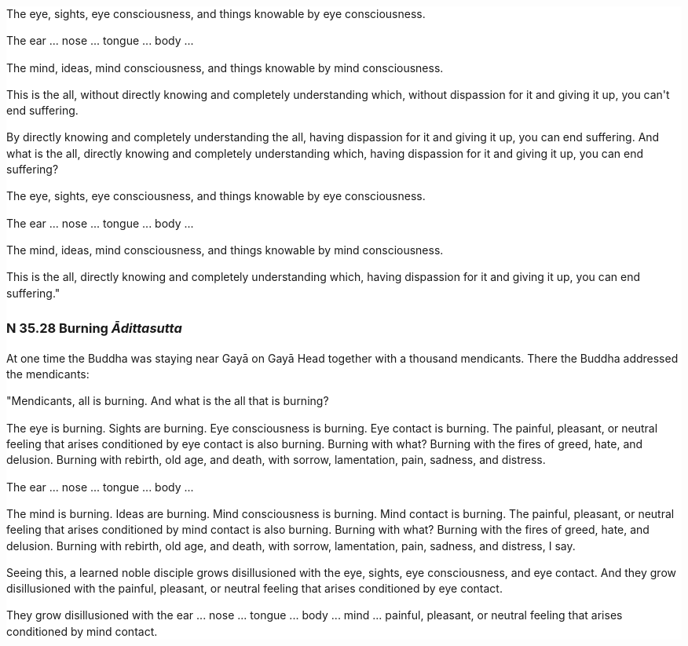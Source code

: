 The eye, sights, eye consciousness, and things knowable by eye
consciousness.

The ear ... nose ... tongue ... body ...

The mind, ideas, mind consciousness, and things knowable by mind
consciousness.

This is the all, without directly knowing and completely understanding
which, without dispassion for it and giving it up, you can't end
suffering.

By directly knowing and completely understanding the all, having
dispassion for it and giving it up, you can end suffering. And what is
the all, directly knowing and completely understanding which, having
dispassion for it and giving it up, you can end suffering?

The eye, sights, eye consciousness, and things knowable by eye
consciousness.

The ear ... nose ... tongue ... body ...

The mind, ideas, mind consciousness, and things knowable by mind
consciousness.

This is the all, directly knowing and completely understanding which,
having dispassion for it and giving it up, you can end suffering."

### N 35.28 Burning *Ādittasutta*

At one time the Buddha was staying near Gayā on
Gayā Head together with a thousand mendicants. There the
Buddha addressed the mendicants:

"Mendicants, all is burning. And what is the all that is burning?

The eye is burning. Sights are burning. Eye consciousness is burning.
Eye contact is burning. The painful, pleasant, or neutral feeling that
arises conditioned by eye contact is also burning. Burning with what?
Burning with the fires of greed, hate, and delusion. Burning with
rebirth, old age, and death, with sorrow, lamentation, pain, sadness,
and distress.

The ear ... nose ... tongue ... body ...

The mind is burning. Ideas are burning. Mind consciousness is burning.
Mind contact is burning. The painful, pleasant, or neutral feeling that
arises conditioned by mind contact is also burning. Burning with what?
Burning with the fires of greed, hate, and delusion. Burning with
rebirth, old age, and death, with sorrow, lamentation, pain, sadness,
and distress, I say.

Seeing this, a learned noble disciple grows disillusioned with the eye,
sights, eye consciousness, and eye contact. And they grow disillusioned
with the painful, pleasant, or neutral feeling that arises conditioned
by eye contact.

They grow disillusioned with the ear ... nose ... tongue ... body ...
mind ... painful, pleasant, or neutral feeling that arises conditioned
by mind contact.
